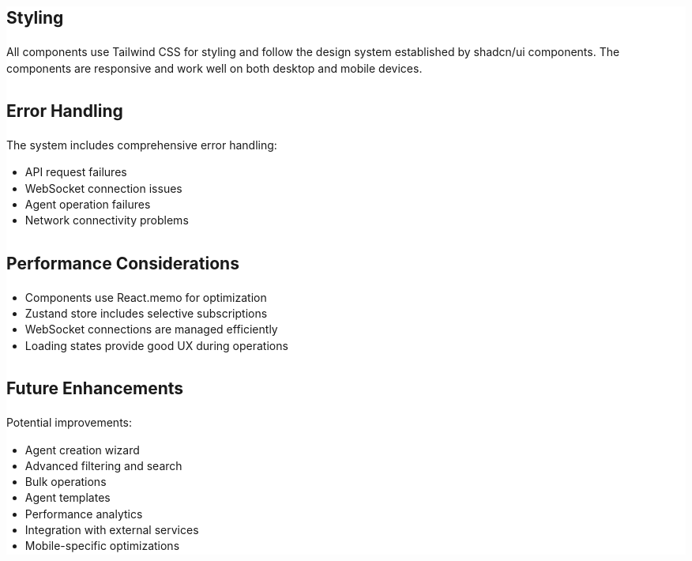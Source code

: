 ## Styling

All components use Tailwind CSS for styling and follow the design system established by shadcn/ui components. The components are responsive and work well on both desktop and mobile devices.

## Error Handling

The system includes comprehensive error handling:
- API request failures
- WebSocket connection issues
- Agent operation failures
- Network connectivity problems

## Performance Considerations

- Components use React.memo for optimization
- Zustand store includes selective subscriptions
- WebSocket connections are managed efficiently
- Loading states provide good UX during operations

## Future Enhancements

Potential improvements:
- Agent creation wizard
- Advanced filtering and search
- Bulk operations
- Agent templates
- Performance analytics
- Integration with external services
- Mobile-specific optimizations 